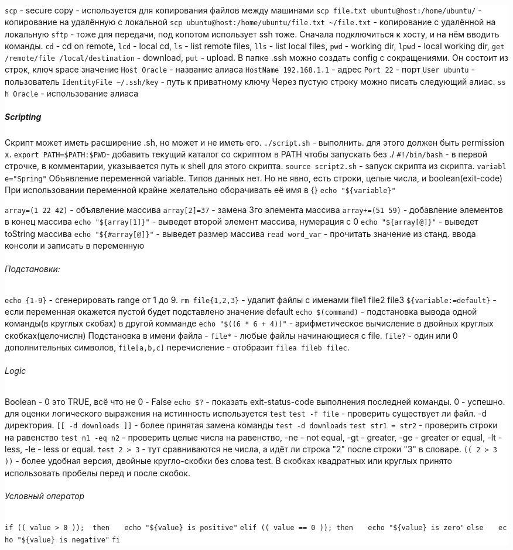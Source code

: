 `scp` - secure copy - используется для копирования файлов между машинами
`scp file.txt ubuntu@host:/home/ubuntu/` - копирование на удалённую с локальной
`scp ubuntu@host:/home/ubuntu/file.txt ~/file.txt` - копирование с удалённой на локальную
`sftp` - тоже для передачи, под копотом использует ssh тоже. Сначала подключиться к хосту, и на нём вводить команды.
`cd` - cd on remote, `lcd` - local cd, `ls` - list remote files, `lls` - list local files, `pwd` - working dir, `lpwd` - local working dir,  `get /remote/file /local/destination` - download, `put` - upload.
В папке .ssh можно создать config с сокращениями. Он состоит из строк, ключ space значение
`Host Oracle` - название алиаса
`HostName 192.168.1.1` - адрес
`Port 22` - порт
`User ubuntu` - пользователь
`IdentityFile ~/.ssh/key` - путь к приватному ключу
Через пустую строку можно писать следующий алиас.
`ssh Oracle` - использование алиаса

##### Scripting
Скрипт может иметь расширение .sh, но может и не иметь его.
`./script.sh` - выполнить. для этого должен быть permission x.
`export PATH=$PATH:$PWD`- добавить текущий каталог со скриптом в PATH чтобы запускать без ./
`#!/bin/bash` - в первой строчке, в комментарии, указывается путь к shell для этого скрипта.
`source script2.sh` - запуск скрипта из скрипта.
`variable="Spring"` Объявление переменной variable.
Типов данных нет. Но не явно, есть строки, целые числа, и boolean(exit-code)
При использовании переменной крайне желательно оборачивать её имя в {}
`echo "${variable}"`

`array=(1 22 42)` - объявление массива
`array[2]=37` - замена 3го элемента массива
`array+=(51 59)` - добавление элементов в конец массива
`echo "${array[1]}"` - выведет второй элемент массива, нумерация с 0
`echo "${array[@]}"` - выведет toString массива
`echo "${#array[@]}"` - выведет размер массива
`read word_var` - прочитать значение из станд. ввода консоли и записать в переменную
###### Подстановки:
`echo {1-9}` - сгенерировать range от 1 до 9.
`rm file{1,2,3}` - удалит файлы с именами file1 file2 file3
`${variable:=default}` - если переменная окажется пустой будет подставлено значение default
`echo $(command)` - подстановка вывода одной команды(в круглых скобах) в другой комманде 
`echo "$((6 * 6 + 4))"` - арифметическое вычисление в двойных круглых скобках(целочислн)
Подстановка в имени файла - `file*` - любые файлы начинающиеся с file. `file?` - один или 0 дополнительных символов, `file[a,b,c]` перечисление - отобразит `filea fileb filec`.
###### Logic
Boolean - 0 это TRUE, всё что не 0 - False
`echo $?` - показать exit-status-code выполнения последней команды. 0 - успешно.
для оценки логического выражения на истинность используется `test`
`test -f file` - проверить существует ли файл. -d директория.
`[[ -d downloads ]]` - более принятая замена команды `test -d downloads`
`test str1 = str2` - проверить строки на равенство
`test n1 -eq n2` - проверить целые числа на равенство, -ne - not equal, -gt - greater, -ge - greater or equal,  -lt - less, -le - less or equal.
`test 2 > 3` - тут сравниваются не числа, а идёт ли строка "2" после строки "3" в словаре.
`(( 2 > 3 ))` - более удобная версия, двойные кругло-скобки без слова test. 
В скобках квадратных или круглых принято использовать пробелы перед и после скобок.
###### Условный оператор
`if (( value > 0 ));  then`
`   echo "${value} is positive"`
`elif (( value == 0 )); then`
`   echo "${value} is zero"`
`else`
`   echo "${value} is negative"`
`fi`